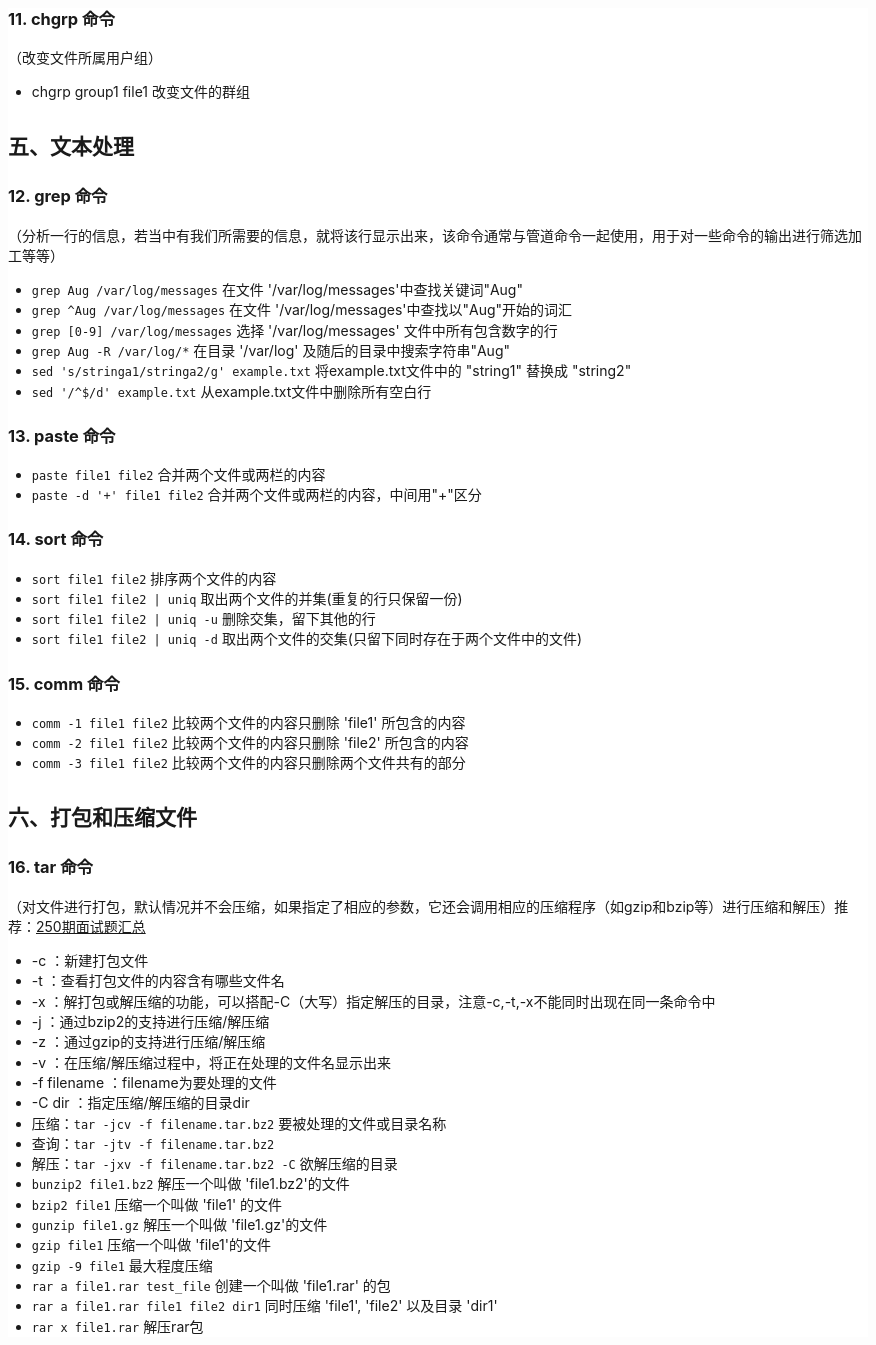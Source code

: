 ### 11. chgrp 命令

（改变文件所属用户组）

- chgrp group1 file1 改变文件的群组

## 五、文本处理

### 12. grep 命令

（分析一行的信息，若当中有我们所需要的信息，就将该行显示出来，该命令通常与管道命令一起使用，用于对一些命令的输出进行筛选加工等等）

- `grep Aug /var/log/messages` 在文件 '/var/log/messages'中查找关键词"Aug"
- `grep ^Aug /var/log/messages` 在文件 '/var/log/messages'中查找以"Aug"开始的词汇
- `grep [0-9] /var/log/messages` 选择 '/var/log/messages' 文件中所有包含数字的行
- `grep Aug -R /var/log/*` 在目录 '/var/log' 及随后的目录中搜索字符串"Aug"
- `sed 's/stringa1/stringa2/g' example.txt` 将example.txt文件中的 "string1" 替换成 "string2"
- `sed '/^$/d' example.txt` 从example.txt文件中删除所有空白行

### 13. paste 命令

- `paste file1 file2` 合并两个文件或两栏的内容
- `paste -d '+' file1 file2` 合并两个文件或两栏的内容，中间用"+"区分

### 14. sort 命令

- `sort file1 file2` 排序两个文件的内容
- `sort file1 file2 | uniq` 取出两个文件的并集(重复的行只保留一份)
- `sort file1 file2 | uniq -u` 删除交集，留下其他的行
- `sort file1 file2 | uniq -d` 取出两个文件的交集(只留下同时存在于两个文件中的文件)

### 15. comm 命令

- `comm -1 file1 file2` 比较两个文件的内容只删除 'file1' 所包含的内容
- `comm -2 file1 file2` 比较两个文件的内容只删除 'file2' 所包含的内容
- `comm -3 file1 file2` 比较两个文件的内容只删除两个文件共有的部分

## 六、打包和压缩文件

### 16. tar 命令

（对文件进行打包，默认情况并不会压缩，如果指定了相应的参数，它还会调用相应的压缩程序（如gzip和bzip等）进行压缩和解压）推荐：[250期面试题汇总](http://mp.weixin.qq.com/s?__biz=MzIyNDU2ODA4OQ==&mid=2247489003&idx=1&sn=69bf19d900079e204e36df58525654bf&chksm=e80da39ddf7a2a8bf0765f9b95f359a3944fc40c4a192bb3fe9adedfbcd0070cd27234bcf6b3&scene=21#wechat_redirect)

- -c ：新建打包文件
- -t ：查看打包文件的内容含有哪些文件名
- -x ：解打包或解压缩的功能，可以搭配-C（大写）指定解压的目录，注意-c,-t,-x不能同时出现在同一条命令中
- -j ：通过bzip2的支持进行压缩/解压缩
- -z ：通过gzip的支持进行压缩/解压缩
- -v ：在压缩/解压缩过程中，将正在处理的文件名显示出来
- -f filename ：filename为要处理的文件
- -C dir ：指定压缩/解压缩的目录dir
- 压缩：`tar -jcv -f filename.tar.bz2` 要被处理的文件或目录名称
- 查询：`tar -jtv -f filename.tar.bz2`
- 解压：`tar -jxv -f filename.tar.bz2 -C` 欲解压缩的目录
- `bunzip2 file1.bz2` 解压一个叫做 'file1.bz2'的文件
- `bzip2 file1` 压缩一个叫做 'file1' 的文件
- `gunzip file1.gz` 解压一个叫做 'file1.gz'的文件
- `gzip file1` 压缩一个叫做 'file1'的文件
- `gzip -9 file1` 最大程度压缩
- `rar a file1.rar test_file` 创建一个叫做 'file1.rar' 的包
- `rar a file1.rar file1 file2 dir1` 同时压缩 'file1', 'file2' 以及目录 'dir1'
- `rar x file1.rar` 解压rar包